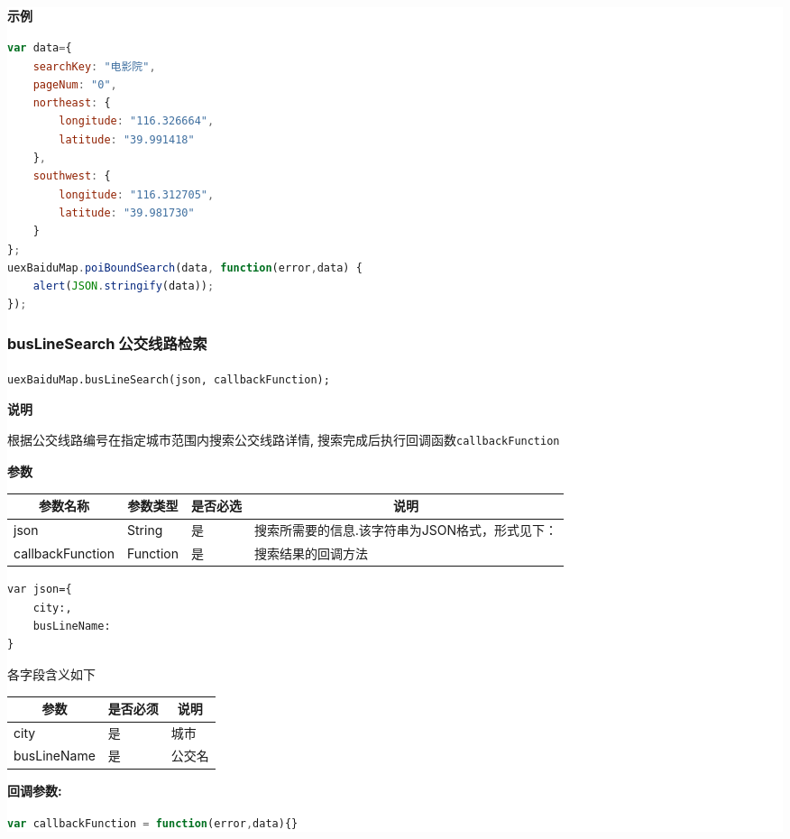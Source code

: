 **示例**

```javascript
var data={
	searchKey: "电影院",
	pageNum: "0",
	northeast: {
		longitude: "116.326664",
		latitude: "39.991418"
	},
	southwest: {
		longitude: "116.312705",
		latitude: "39.981730"
	}
};
uexBaiduMap.poiBoundSearch(data, function(error,data) {
	alert(JSON.stringify(data));
});
```


###  busLineSearch 公交线路检索

`uexBaiduMap.busLineSearch(json, callbackFunction);`

**说明**

根据公交线路编号在指定城市范围内搜索公交线路详情, 搜索完成后执行回调函数`callbackFunction`

**参数**


| 参数名称             | 参数类型     | 是否必选 | 说明                         |
| ---------------- | -------- | ---- | -------------------------- |
| json             | String   | 是    | 搜索所需要的信息.该字符串为JSON格式，形式见下： |
| callbackFunction | Function | 是    | 搜索结果的回调方法                  |

```
var json={
	city:,
	busLineName:
}
```

各字段含义如下

| 参数          | 是否必须 | 说明   |
| ----------- | ---- | ---- |
| city        | 是    | 城市   |
| busLineName | 是    | 公交名  |

**回调参数:**

```javascript
var callbackFunction = function(error,data){}
```
